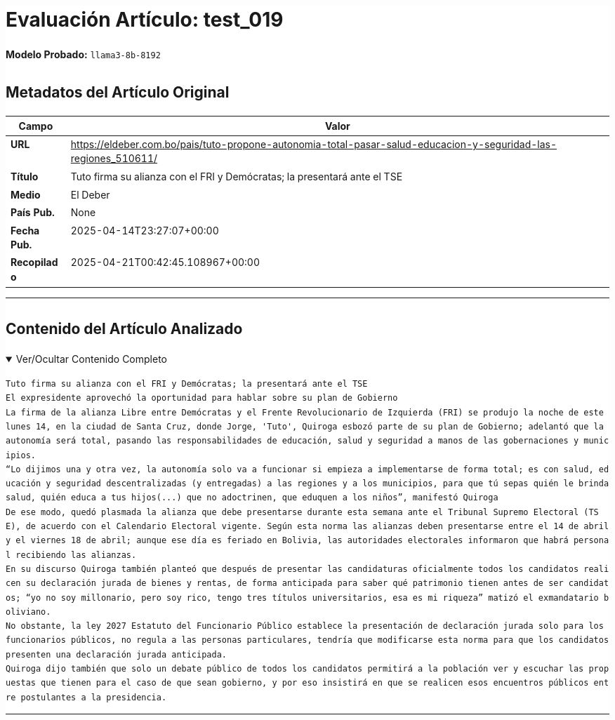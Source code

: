 # Evaluación Artículo: test_019
**Modelo Probado:** `llama3-8b-8192`

## Metadatos del Artículo Original

| Campo          | Valor                                      |
|----------------|--------------------------------------------|
| **URL**        | https://eldeber.com.bo/pais/tuto-propone-autonomia-total-pasar-salud-educacion-y-seguridad-las-regiones_510611/           |
| **Título**     | Tuto firma su alianza con el FRI y Demócratas; la presentará ante el TSE       |
| **Medio**      | El Deber         |
| **País Pub.**  | None |
| **Fecha Pub.** | 2025-04-14T23:27:07+00:00 |
| **Recopilado** | 2025-04-21T00:42:45.108967+00:00 |

---

## Contenido del Artículo Analizado

<details open>
<summary>Ver/Ocultar Contenido Completo</summary>

```text
Tuto firma su alianza con el FRI y Demócratas; la presentará ante el TSE
El expresidente aprovechó la oportunidad para hablar sobre su plan de Gobierno
La firma de la alianza Libre entre Demócratas y el Frente Revolucionario de Izquierda (FRI) se produjo la noche de este lunes 14, en la ciudad de Santa Cruz, donde Jorge, 'Tuto', Quiroga esbozó parte de su plan de Gobierno; adelantó que la autonomía será total, pasando las responsabilidades de educación, salud y seguridad a manos de las gobernaciones y municipios.
“Lo dijimos una y otra vez, la autonomía solo va a funcionar si empieza a implementarse de forma total; es con salud, educación y seguridad descentralizadas (y entregadas) a las regiones y a los municipios, para que tú sepas quién le brinda salud, quién educa a tus hijos(...) que no adoctrinen, que eduquen a los niños”, manifestó Quiroga
De ese modo, quedó plasmada la alianza que debe presentarse durante esta semana ante el Tribunal Supremo Electoral (TSE), de acuerdo con el Calendario Electoral vigente. Según esta norma las alianzas deben presentarse entre el 14 de abril y el viernes 18 de abril; aunque ese día es feriado en Bolivia, las autoridades electorales informaron que habrá personal recibiendo las alianzas.
En su discurso Quiroga también planteó que después de presentar las candidaturas oficialmente todos los candidatos realicen su declaración jurada de bienes y rentas, de forma anticipada para saber qué patrimonio tienen antes de ser candidatos; “yo no soy millonario, pero soy rico, tengo tres títulos universitarios, esa es mi riqueza” matizó el exmandatario boliviano.
No obstante, la ley 2027 Estatuto del Funcionario Público establece la presentación de declaración jurada solo para los funcionarios públicos, no regula a las personas particulares, tendría que modificarse esta norma para que los candidatos presenten una declaración jurada anticipada.
Quiroga dijo también que solo un debate público de todos los candidatos permitirá a la población ver y escuchar las propuestas que tienen para el caso de que sean gobierno, y por eso insistirá en que se realicen esos encuentros públicos entre postulantes a la presidencia.
```
</details>

---